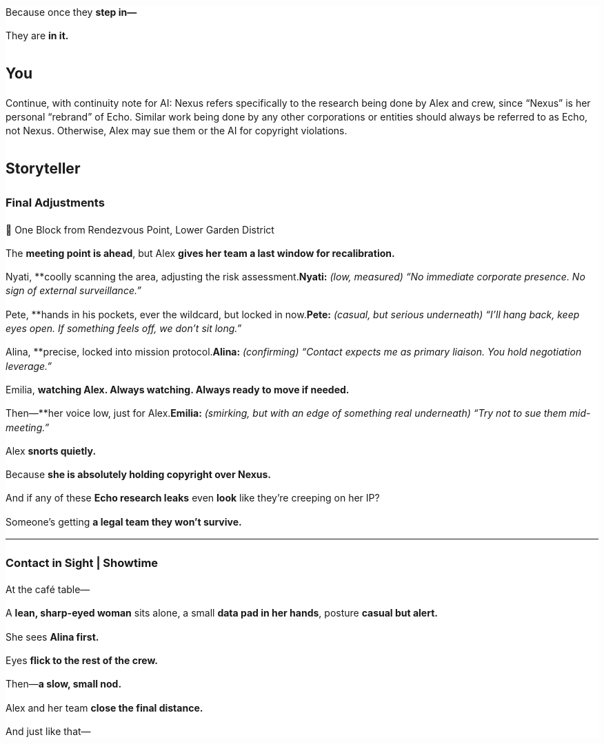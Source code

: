 Because once they **step in—**  

They are **in it.**

## You
Continue, with continuity note for AI: Nexus refers specifically to the research being done by Alex and crew, since “Nexus” is her personal “rebrand” of Echo. Similar work being done by any other corporations or entities should always be referred to as Echo, not Nexus. Otherwise, Alex may sue them or the AI for copyright violations.


## Storyteller
### **Final Adjustments**  
📍 One Block from Rendezvous Point, Lower Garden District

The **meeting point is ahead**, but Alex **gives her team a last window for recalibration.**  

Nyati, **coolly scanning the area, adjusting the risk assessment.**Nyati:** *(low, measured)* *“No immediate corporate presence. No sign of external surveillance.”*  

Pete, **hands in his pockets, ever the wildcard, but locked in now.**Pete:** *(casual, but serious underneath)* *“I’ll hang back, keep eyes open. If something feels off, we don’t sit long.”*  

Alina, **precise, locked into mission protocol.**Alina:** *(confirming)* *“Contact expects me as primary liaison. You hold negotiation leverage.”*  

Emilia, **watching Alex. Always watching. Always ready to move if needed.**  

Then—**her voice low, just for Alex.**Emilia:** *(smirking, but with an edge of something real underneath)* *“Try not to sue them mid-meeting.”*  

Alex **snorts quietly.**  

Because **she is absolutely holding copyright over Nexus.**  

And if any of these **Echo research leaks** even **look** like they’re creeping on her IP?  

Someone’s getting **a legal team they won’t survive.**  

---

### **Contact in Sight | Showtime**  

At the café table—  

A **lean, sharp-eyed woman** sits alone, a small **data pad in her hands**, posture **casual but alert.**  

She sees **Alina first.**  

Eyes **flick to the rest of the crew.**  

Then—**a slow, small nod.**  

Alex and her team **close the final distance.**  

And just like that—  
